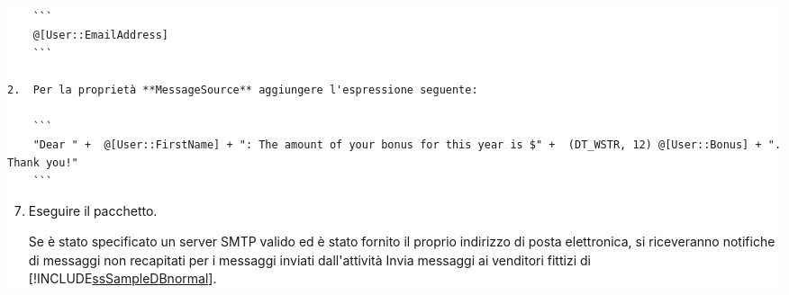         ```  
        @[User::EmailAddress]  
        ```  
  
    2.  Per la proprietà **MessageSource** aggiungere l'espressione seguente:  
  
        ```  
        "Dear " +  @[User::FirstName] + ": The amount of your bonus for this year is $" +  (DT_WSTR, 12) @[User::Bonus] + ". Thank you!"  
        ```  
  
7.  Eseguire il pacchetto.  
  
     Se è stato specificato un server SMTP valido ed è stato fornito il proprio indirizzo di posta elettronica, si riceveranno notifiche di messaggi non recapitati per i messaggi inviati dall'attività Invia messaggi ai venditori fittizi di [!INCLUDE[ssSampleDBnormal](../../includes/sssampledbnormal-md.md)].  
  
  
